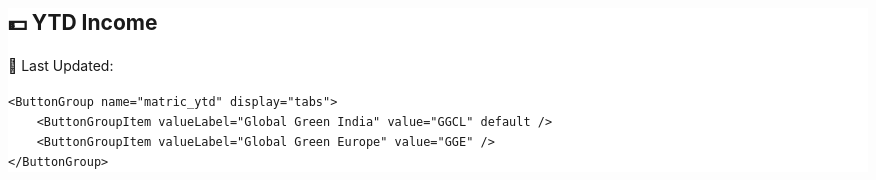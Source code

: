 <Grid cols = 4 gapSize = none>

## 💵 YTD Income

<div class="relative mt-1 ml-15">
<Dropdown data={date_filter_ytd} name=date_filter_ytd value=date_filter_ytd title="Year" defaultValue="2025" order = 'date_sort desc'>
</Dropdown>


<Info description="For the year 2019 data is from Apr-19 to Dec-19" color="red" />
</div>

<div class="relative mt-1">
<Dropdown data={month_filter_ytd} name=month_filter_ytd value=month_filter_ytd title="Month" 
defaultValue="January" order="month_num">
</Dropdown>

</div>

<div class = "relative ml-1 mt-4">
 <p class="text-sm text-grey ml-auto">
        📅 Last Updated: <Value data={max_date_ytd_income} />
</p>
</div>

</Grid>



<div class="flex items-center justify-between w-full">
  
    <ButtonGroup name="matric_ytd" display="tabs">
        <ButtonGroupItem valueLabel="Global Green India" value="GGCL" default />
        <ButtonGroupItem valueLabel="Global Green Europe" value="GGE" />
    </ButtonGroup>
</div>




<DataTable data = {ytd_income} rows= 20 title = "Values are in Million" rowshadowing={true} headerFontColor=Bold headerColor=#FFD700>
<Column id = 'metric' title = "Particulars"/>
<Column id = 'YTD Actual' fmt = '$0.00' align="center" title = 'YTD Actual'/>
<Column id = 'YTD AOP' fmt = '$0.00' align="center" title = 'YTD AOP'/>
<Column id = 'LY Actual YTD' fmt = '$0.00' align="center" title = 'LY Actual YTD'/>
<Column id = 'Variance vs AOP YTD' fmt = '$0.00' align="center" contentType="delta" title = 'Variance vs AOP YTD'/>
<Column id = 'Variance vs LY YTD' fmt = '$0.00' align="center" contentType="delta" title = 'Variance vs LY YTD'/>
</DataTable>

<DataTable data = {ytd_perc} rows= 20 rowshadowing={true} headerFontColor=Bold headerColor=#FFD700>

<Column id = 'metric' title = "Particulars"/>
<Column id = 'YTD Actual' fmt = '$0.00"%"' align="center" title = 'YTD Actual'/>
<Column id = 'YTD AOP' fmt = '$0.00"%"' align="center" title = 'YTD AOP'/>
<Column id = 'LY Actual YTD' fmt = '$0.00"%"' align="center" title = 'LY Actual YTD'/>
<Column id = 'Variance vs AOP YTD' fmt = '$0.00"%"' align="center" contentType="delta" title = 'Variance vs AOP YTD'/>
<Column id = 'Variance vs LY YTD' fmt = '$0.00"%"' align="center" contentType="delta" title = 'Variance vs LY YTD'/>
</DataTable>
